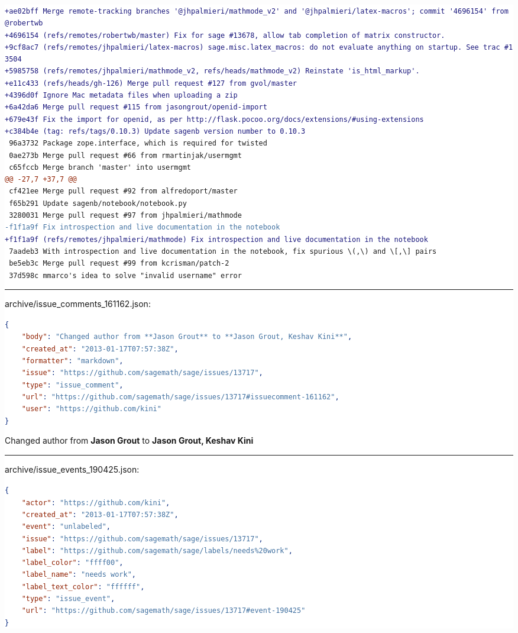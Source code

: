``````diff
+ae02bff Merge remote-tracking branches '@jhpalmieri/mathmode_v2' and '@jhpalmieri/latex-macros'; commit '4696154' from @robertwb
+4696154 (refs/remotes/robertwb/master) Fix for sage #13678, allow tab completion of matrix constructor.
+9cf8ac7 (refs/remotes/jhpalmieri/latex-macros) sage.misc.latex_macros: do not evaluate anything on startup. See trac #13504
+5985758 (refs/remotes/jhpalmieri/mathmode_v2, refs/heads/mathmode_v2) Reinstate 'is_html_markup'.
+e11c433 (refs/heads/gh-126) Merge pull request #127 from gvol/master
+4396d0f Ignore Mac metadata files when uploading a zip
+6a42da6 Merge pull request #115 from jasongrout/openid-import
+679e43f Fix the import for openid, as per http://flask.pocoo.org/docs/extensions/#using-extensions
+c384b4e (tag: refs/tags/0.10.3) Update sagenb version number to 0.10.3
 96a3732 Package zope.interface, which is required for twisted
 0ae273b Merge pull request #66 from rmartinjak/usermgmt
 c65fccb Merge branch 'master' into usermgmt
@@ -27,7 +37,7 @@
 cf421ee Merge pull request #92 from alfredoport/master
 f65b291 Update sagenb/notebook/notebook.py
 3280031 Merge pull request #97 from jhpalmieri/mathmode
-f1f1a9f Fix introspection and live documentation in the notebook
+f1f1a9f (refs/remotes/jhpalmieri/mathmode) Fix introspection and live documentation in the notebook
 7aadeb3 With introspection and live documentation in the notebook, fix spurious \(,\) and \[,\] pairs
 be5eb3c Merge pull request #99 from kcrisman/patch-2
 37d598c mmarco's idea to solve "invalid username" error
``````




---

archive/issue_comments_161162.json:
```json
{
    "body": "Changed author from **Jason Grout** to **Jason Grout, Keshav Kini**",
    "created_at": "2013-01-17T07:57:38Z",
    "formatter": "markdown",
    "issue": "https://github.com/sagemath/sage/issues/13717",
    "type": "issue_comment",
    "url": "https://github.com/sagemath/sage/issues/13717#issuecomment-161162",
    "user": "https://github.com/kini"
}
```

Changed author from **Jason Grout** to **Jason Grout, Keshav Kini**



---

archive/issue_events_190425.json:
```json
{
    "actor": "https://github.com/kini",
    "created_at": "2013-01-17T07:57:38Z",
    "event": "unlabeled",
    "issue": "https://github.com/sagemath/sage/issues/13717",
    "label": "https://github.com/sagemath/sage/labels/needs%20work",
    "label_color": "ffff00",
    "label_name": "needs work",
    "label_text_color": "ffffff",
    "type": "issue_event",
    "url": "https://github.com/sagemath/sage/issues/13717#event-190425"
}
```
